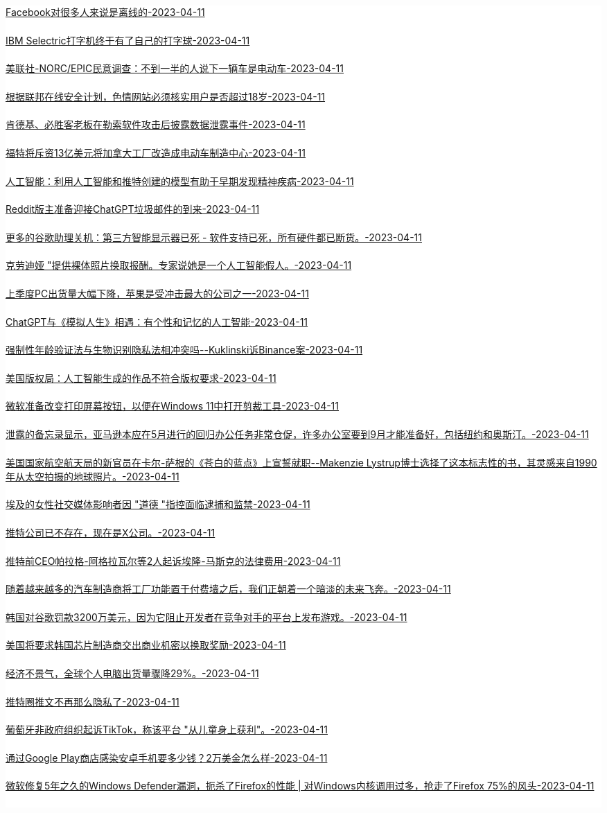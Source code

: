 <a target=_blank rel=nofollow href="https://9to5mac.com/2023/04/11/facebook-outage-2/" >Facebook对很多人来说是离线的-2023-04-11</a><br/><br/><a target=_blank rel=nofollow href="https://hackaday.com/2023/04/11/ibm-selectric-typewriters-finally-get-diy-typeballs/" >IBM Selectric打字机终于有了自己的打字球-2023-04-11</a><br/><br/><a target=_blank rel=nofollow href="https://apnews.com/article/32fd2232e6a053848ebfe7756fa21556" >美联社-NORC/EPIC民意调查：不到一半的人说下一辆车是电动车-2023-04-11</a><br/><br/><a target=_blank rel=nofollow href="https://www.theglobeandmail.com/politics/article-porn-sites-would-have-to-verify-users-are-over-18-under-federal-online/" >根据联邦在线安全计划，色情网站必须核实用户是否超过18岁-2023-04-11</a><br/><br/><a target=_blank rel=nofollow href="https://www.bleepingcomputer.com/news/security/kfc-pizza-hut-owner-discloses-data-breach-after-ransomware-attack/amp/" >肯德基、必胜客老板在勒索软件攻击后披露数据泄露事件-2023-04-11</a><br/><br/><a target=_blank rel=nofollow href="https://techcrunch.com/2023/04/11/ford-to-spend-1-3b-to-transform-canada-factory-into-ev-manufacturing-hub/" >福特将斥资13亿美元将加拿大工厂改造成电动车制造中心-2023-04-11</a><br/><br/><a target=_blank rel=nofollow href="https://economictimes.indiatimes.com/tech/technology/model-created-using-ai-and-tweets-to-help-early-detection-of-mental-disorders/articleshow/99402817.cms" >人工智能：利用人工智能和推特创建的模型有助于早期发现精神疾病-2023-04-11</a><br/><br/><a target=_blank rel=nofollow href="https://www.vice.com/en/article/jg5qy8/reddit-moderators-brace-for-a-chatgpt-spam-apocalypse" >Reddit版主准备迎接ChatGPT垃圾邮件的到来-2023-04-11</a><br/><br/><a target=_blank rel=nofollow href="https://arstechnica.com/gadgets/2023/04/google-is-killing-third-party-google-assistant-smart-displays/" >更多的谷歌助理关机：第三方智能显示器已死 - 软件支持已死，所有硬件都已断货。-2023-04-11</a><br/><br/><a target=_blank rel=nofollow href="https://www.washingtonpost.com/technology/2023/04/11/ai-imaging-porn-fakes/" >克劳迪娅 "提供裸体照片换取报酬。专家说她是一个人工智能假人。-2023-04-11</a><br/><br/><a target=_blank rel=nofollow href="https://www.theverge.com/2023/4/11/23678441/pc-shipment-fall-covid-pandemic-work-from-home-supply-chains-economic-uncertainty" >上季度PC出货量大幅下降，苹果是受冲击最大的公司之一-2023-04-11</a><br/><br/><a target=_blank rel=nofollow href="https://www.theregister.com/2023/04/11/sims_ai_generation/" >ChatGPT与《模拟人生》相遇：有个性和记忆的人工智能-2023-04-11</a><br/><br/><a target=_blank rel=nofollow href="https://blog.ericgoldman.org/archives/2023/04/do-mandatory-age-verification-laws-conflict-with-biometric-privacy-laws-kuklinski-v-binance.htm" >强制性年龄验证法与生物识别隐私法相冲突吗--Kuklinski诉Binance案-2023-04-11</a><br/><br/><a target=_blank rel=nofollow href="https://www.artnews.com/art-news/news/ai-generator-art-text-us-copyright-policy-1234661683/" >美国版权局：人工智能生成的作品不符合版权要求-2023-04-11</a><br/><br/><a target=_blank rel=nofollow href="https://www.techspot.com/news/98269-microsoft-set-change-print-screen-button-opens-snipping.html" >微软准备改变打印屏幕按钮，以便在Windows 11中打开剪裁工具-2023-04-11</a><br/><br/><a target=_blank rel=nofollow href="https://www.businessinsider.com/amazon-rto-mandate-shows-some-offices-not-ready-until-september-2023-4" >泄露的备忘录显示，亚马逊本应在5月进行的回归办公任务非常仓促，许多办公室要到9月才能准备好，包括纽约和奥斯汀。-2023-04-11</a><br/><br/><a target=_blank rel=nofollow href="https://gizmodo.com/nasa-goddard-makenzie-lystrup-sagan-pale-blue-dot-1850320312" >美国国家航空航天局的新官员在卡尔-萨根的《苍白的蓝点》上宣誓就职--Makenzie Lystrup博士选择了这本标志性的书，其灵感来自1990年从太空拍摄的地球照片。-2023-04-11</a><br/><br/><a target=_blank rel=nofollow href="https://www.france24.com/en/middle-east/20230411-egypt-s-female-social-media-influencers-face-arrest-jail-on-morality-charges" >埃及的女性社交媒体影响者因 "道德 "指控面临逮捕和监禁-2023-04-11</a><br/><br/><a target=_blank rel=nofollow href="https://appleinsider.com/articles/23/04/11/twitter-inc-no-longer-exists-now-x-corp" >推特公司已不存在，现在是X公司。-2023-04-11</a><br/><br/><a target=_blank rel=nofollow href="https://www.ndtv.com/world-news/twitter-ex-ceo-parag-agrawal-2-others-sue-elon-musk-over-legal-bills-3937372" >推特前CEO帕拉格-阿格拉瓦尔等2人起诉埃隆-马斯克的法律费用-2023-04-11</a><br/><br/><a target=_blank rel=nofollow href="https://adguard.com/en/blog/subscriptions-cars-mercedes-netflix.html" >随着越来越多的汽车制造商将工厂功能置于付费墙之后，我们正朝着一个暗淡的未来飞奔。-2023-04-11</a><br/><br/><a target=_blank rel=nofollow href="https://techcrunch.com/2023/04/11/south-korea-fines-google-32m-for-blocking-developers-from-releasing-games-on-rivals-platform/" >韩国对谷歌罚款3200万美元，因为它阻止开发者在竞争对手的平台上发布游戏。-2023-04-11</a><br/><br/><a target=_blank rel=nofollow href="http://english.hani.co.kr/arti/english_edition/e_business/1085704.html" >美国将要求韩国芯片制造商交出商业机密以换取奖励-2023-04-11</a><br/><br/><a target=_blank rel=nofollow href="https://techxplore.com/news/2023-04-global-pc-shipments-plunge-rough.html" >经济不景气，全球个人电脑出货量骤降29%。-2023-04-11</a><br/><br/><a target=_blank rel=nofollow href="https://techcrunch.com/2023/04/10/twitter-circle-bug-not-private/" >推特圈推文不再那么隐私了-2023-04-11</a><br/><br/><a target=_blank rel=nofollow href="https://www.reuters.com/technology/portuguese-ngo-sues-tiktok-says-platform-profits-children-2023-04-05/" >葡萄牙非政府组织起诉TikTok，称该平台 "从儿童身上获利"。-2023-04-11</a><br/><br/><a target=_blank rel=nofollow href="https://www.theregister.com/2023/04/10/kaspersky_google_play_malicious_apps/" >通过Google Play商店感染安卓手机要多少钱？2万美金怎么样-2023-04-11</a><br/><br/><a target=_blank rel=nofollow href="https://www.techspot.com/news/98255-five-year-old-windows-defender-bug-killing-firefox.html" >微软修复5年之久的Windows Defender漏洞，扼杀了Firefox的性能 | 对Windows内核调用过多，抢走了Firefox 75%的风头-2023-04-11</a><br/><br/>
